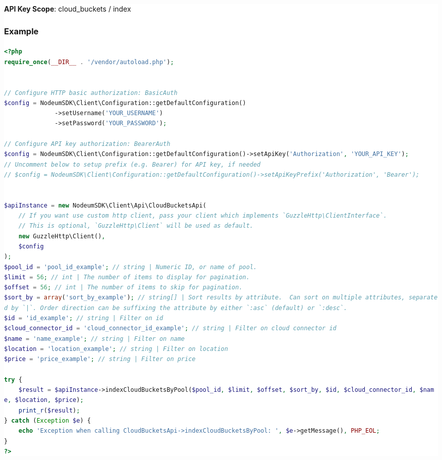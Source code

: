 **API Key Scope**: cloud_buckets / index

### Example

```php
<?php
require_once(__DIR__ . '/vendor/autoload.php');


// Configure HTTP basic authorization: BasicAuth
$config = NodeumSDK\Client\Configuration::getDefaultConfiguration()
              ->setUsername('YOUR_USERNAME')
              ->setPassword('YOUR_PASSWORD');

// Configure API key authorization: BearerAuth
$config = NodeumSDK\Client\Configuration::getDefaultConfiguration()->setApiKey('Authorization', 'YOUR_API_KEY');
// Uncomment below to setup prefix (e.g. Bearer) for API key, if needed
// $config = NodeumSDK\Client\Configuration::getDefaultConfiguration()->setApiKeyPrefix('Authorization', 'Bearer');


$apiInstance = new NodeumSDK\Client\Api\CloudBucketsApi(
    // If you want use custom http client, pass your client which implements `GuzzleHttp\ClientInterface`.
    // This is optional, `GuzzleHttp\Client` will be used as default.
    new GuzzleHttp\Client(),
    $config
);
$pool_id = 'pool_id_example'; // string | Numeric ID, or name of pool.
$limit = 56; // int | The number of items to display for pagination.
$offset = 56; // int | The number of items to skip for pagination.
$sort_by = array('sort_by_example'); // string[] | Sort results by attribute.  Can sort on multiple attributes, separated by `|`. Order direction can be suffixing the attribute by either `:asc` (default) or `:desc`.
$id = 'id_example'; // string | Filter on id
$cloud_connector_id = 'cloud_connector_id_example'; // string | Filter on cloud connector id
$name = 'name_example'; // string | Filter on name
$location = 'location_example'; // string | Filter on location
$price = 'price_example'; // string | Filter on price

try {
    $result = $apiInstance->indexCloudBucketsByPool($pool_id, $limit, $offset, $sort_by, $id, $cloud_connector_id, $name, $location, $price);
    print_r($result);
} catch (Exception $e) {
    echo 'Exception when calling CloudBucketsApi->indexCloudBucketsByPool: ', $e->getMessage(), PHP_EOL;
}
?>
```
